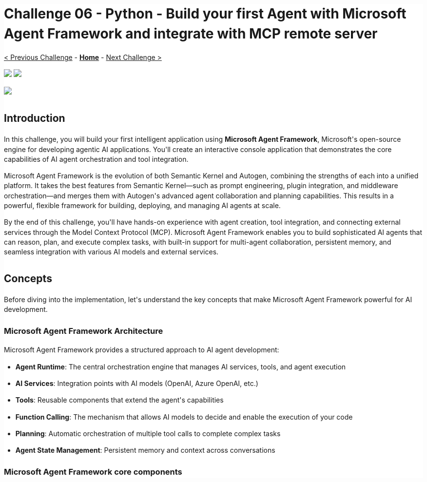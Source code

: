 # Challenge 06 - Python - Build your first Agent with Microsoft Agent Framework and integrate with MCP remote server

 [< Previous Challenge](./Challenge-05-python.md) - **[Home](../README.md)** - [Next Challenge >](./Challenge-07-python.md)
 
[![](https://img.shields.io/badge/C%20Sharp-lightgray)](Challenge-06-csharp.md)
[![](https://img.shields.io/badge/Python-blue)](Challenge-06-python.md)

![](https://img.shields.io/badge/Challenge%20Under%20Development-red)

## Introduction

In this challenge, you will build your first intelligent application using **Microsoft Agent Framework**, Microsoft's open-source engine for developing agentic AI applications. You'll create an interactive console application that demonstrates the core capabilities of AI agent orchestration and tool integration.

Microsoft Agent Framework is the evolution of both Semantic Kernel and Autogen, combining the strengths of each into a unified platform. It takes the best features from Semantic Kernel—such as prompt engineering, plugin integration, and middleware orchestration—and merges them with Autogen's advanced agent collaboration and planning capabilities. This results in a powerful, flexible framework for building, deploying, and managing AI agents at scale.

By the end of this challenge, you'll have hands-on experience with agent creation, tool integration, and connecting external services through the Model Context Protocol (MCP). Microsoft Agent Framework enables you to build sophisticated AI agents that can reason, plan, and execute complex tasks, with built-in support for multi-agent collaboration, persistent memory, and seamless integration with various AI models and external services.

## Concepts

Before diving into the implementation, let's understand the key concepts that make Microsoft Agent Framework powerful for AI development.

### Microsoft Agent Framework Architecture

Microsoft Agent Framework provides a structured approach to AI agent development:

- **Agent Runtime**: The central orchestration engine that manages AI services, tools, and agent execution

- **AI Services**: Integration points with AI models (OpenAI, Azure OpenAI, etc.)

- **Tools**: Reusable components that extend the agent's capabilities

- **Function Calling**: The mechanism that allows AI models to decide and enable the execution of your code

- **Planning**: Automatic orchestration of multiple tool calls to complete complex tasks

- **Agent State Management**: Persistent memory and context across conversations

### Microsoft Agent Framework core components
